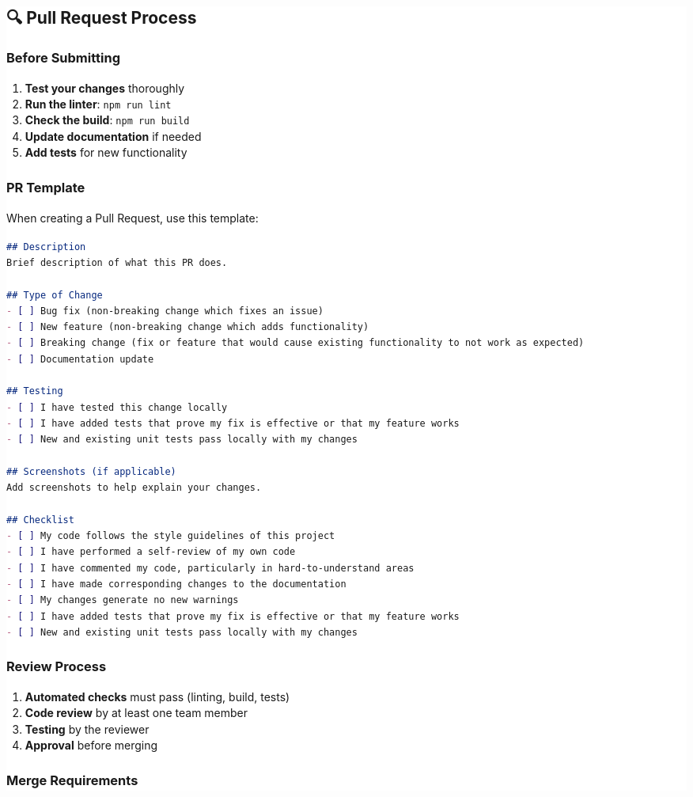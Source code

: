 ## 🔍 Pull Request Process

### Before Submitting

1. **Test your changes** thoroughly
2. **Run the linter**: `npm run lint`
3. **Check the build**: `npm run build`
4. **Update documentation** if needed
5. **Add tests** for new functionality

### PR Template

When creating a Pull Request, use this template:

```markdown
## Description
Brief description of what this PR does.

## Type of Change
- [ ] Bug fix (non-breaking change which fixes an issue)
- [ ] New feature (non-breaking change which adds functionality)
- [ ] Breaking change (fix or feature that would cause existing functionality to not work as expected)
- [ ] Documentation update

## Testing
- [ ] I have tested this change locally
- [ ] I have added tests that prove my fix is effective or that my feature works
- [ ] New and existing unit tests pass locally with my changes

## Screenshots (if applicable)
Add screenshots to help explain your changes.

## Checklist
- [ ] My code follows the style guidelines of this project
- [ ] I have performed a self-review of my own code
- [ ] I have commented my code, particularly in hard-to-understand areas
- [ ] I have made corresponding changes to the documentation
- [ ] My changes generate no new warnings
- [ ] I have added tests that prove my fix is effective or that my feature works
- [ ] New and existing unit tests pass locally with my changes
```

### Review Process

1. **Automated checks** must pass (linting, build, tests)
2. **Code review** by at least one team member
3. **Testing** by the reviewer
4. **Approval** before merging

### Merge Requirements
